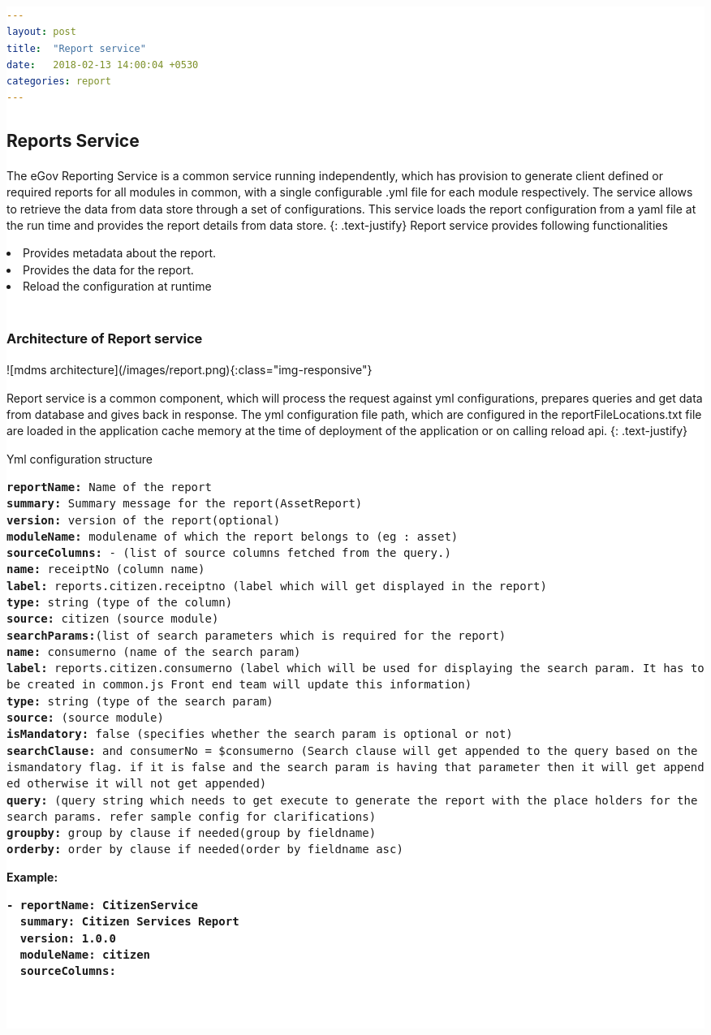 ```yaml
---
layout: post
title:  "Report service"
date:   2018-02-13 14:00:04 +0530
categories: report
---
```


<h2>Reports Service</h2>

The eGov Reporting Service is a common service running independently, which has provision to generate client defined or required reports for all modules in common, with a single configurable .yml file for each module respectively.
The service allows to retrieve the data from data store through a set of configurations. This service loads the report configuration from a yaml file at the run time and provides the report details from data store.
{: .text-justify}
Report service provides following functionalities
<li>Provides metadata about the report.</li>
<li>Provides the data for the report.</li>
<li>Reload the configuration at runtime</li>
<br>
<h3>Architecture of Report service</h3>
![mdms architecture](/images/report.png){:class="img-responsive"}

Report service is a common component, which will process the request against yml configurations, prepares queries and get data from database and gives back in response. The yml configuration file path, which are configured in the reportFileLocations.txt file are loaded in the application cache memory at the time of deployment of the application or on calling reload api.
{: .text-justify}

Yml configuration structure
<pre>
<b>reportName:</b> Name of the report
<b>summary:</b> Summary message for the report(AssetReport)
<b>version:</b> version of the report(optional)
<b>moduleName:</b> modulename of which the report belongs to (eg : asset)
<b>sourceColumns:</b> - (list of source columns fetched from the query.)
<b>name:</b> receiptNo (column name)
<b>label:</b> reports.citizen.receiptno (label which will get displayed in the report)
<b>type:</b> string (type of the column)
<b>source:</b> citizen (source module)
<b>searchParams:</b>(list of search parameters which is required for the report)
<b>name:</b> consumerno (name of the search param)
<b>label:</b> reports.citizen.consumerno (label which will be used for displaying the search param. It has to be created in common.js Front end team will update this information)
<b>type:</b> string (type of the search param)
<b>source:</b> (source module)
<b>isMandatory:</b> false (specifies whether the search param is optional or not)
<b>searchClause:</b> and consumerNo = $consumerno (Search clause will get appended to the query based on the ismandatory flag. if it is false and the search param is having that parameter then it will get appended otherwise it will not get appended)
<b>query:</b> (query string which needs to get execute to generate the report with the place holders for the search params. refer sample config for clarifications)
<b>groupby:</b> group by clause if needed(group by fieldname)
<b>orderby:</b> order by clause if needed(order by fieldname asc)
</pre>
<b>Example:<b>
<pre>
- reportName: CitizenService
  summary: Citizen Services Report
  version: 1.0.0
  moduleName: citizen
  sourceColumns: